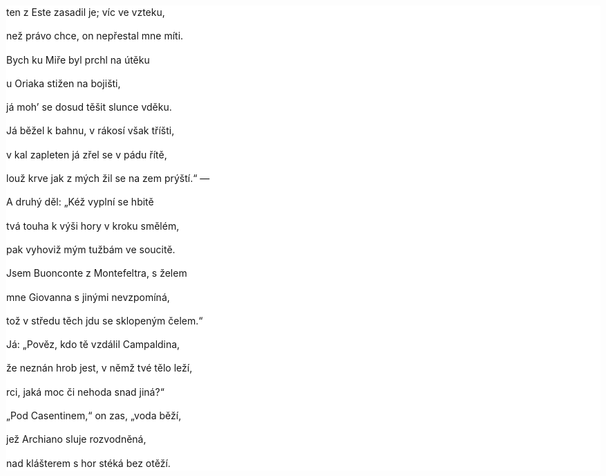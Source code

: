 ten z Este zasadil je; víc ve vzteku,

než právo chce, on nepřestal mne míti.

</section>

<section>

Bych ku Miře byl prchl na útěku

u Oriaka stižen na bojišti,

já moh’ se dosud těšit slunce vděku.

</section>

<section>

Já běžel k bahnu, v rákosí však tříšti,

v kal zapleten já zřel se v pádu řítě,

louž krve jak z mých žil se na zem prýští.“ —

</section>

<section>

A druhý děl: „Kéž vyplní se hbitě

tvá touha k výši hory v kroku smělém,

pak vyhoviž mým tužbám ve soucitě.

</section>

<section>

Jsem Buonconte z Montefeltra, s želem

mne Giovanna s jinými nevzpomíná,

tož v středu těch jdu se sklopeným čelem.“

</section>

<section>

Já: „Pověz, kdo tě vzdálil Campaldina,

že neznán hrob jest, v němž tvé tělo leží,

rci, jaká moc či nehoda snad jiná?“

</section>

<section>

„Pod Casentinem,“ on zas, „voda běží,

jež Archiano sluje rozvodněná,

nad klášterem s hor stéká bez otěží.

</section>
